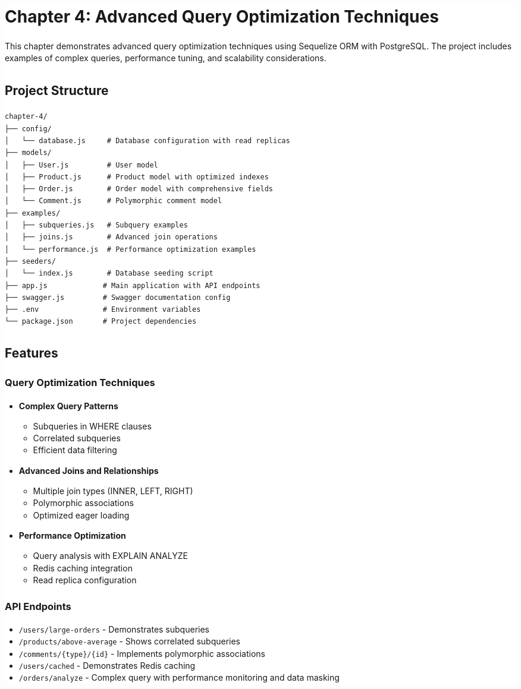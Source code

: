 # Chapter 4: Advanced Query Optimization Techniques

This chapter demonstrates advanced query optimization techniques using Sequelize ORM with PostgreSQL. The project includes examples of complex queries, performance tuning, and scalability considerations.

## Project Structure

```
chapter-4/
├── config/
│   └── database.js     # Database configuration with read replicas
├── models/
│   ├── User.js         # User model
│   ├── Product.js      # Product model with optimized indexes
│   ├── Order.js        # Order model with comprehensive fields
│   └── Comment.js      # Polymorphic comment model
├── examples/
│   ├── subqueries.js   # Subquery examples
│   ├── joins.js        # Advanced join operations
│   └── performance.js  # Performance optimization examples
├── seeders/
│   └── index.js        # Database seeding script
├── app.js             # Main application with API endpoints
├── swagger.js         # Swagger documentation config
├── .env               # Environment variables
└── package.json       # Project dependencies
```

## Features

### Query Optimization Techniques
- **Complex Query Patterns**
  - Subqueries in WHERE clauses
  - Correlated subqueries
  - Efficient data filtering

- **Advanced Joins and Relationships**
  - Multiple join types (INNER, LEFT, RIGHT)
  - Polymorphic associations
  - Optimized eager loading

- **Performance Optimization**
  - Query analysis with EXPLAIN ANALYZE
  - Redis caching integration
  - Read replica configuration

### API Endpoints
- `/users/large-orders` - Demonstrates subqueries
- `/products/above-average` - Shows correlated subqueries
- `/comments/{type}/{id}` - Implements polymorphic associations
- `/users/cached` - Demonstrates Redis caching
- `/orders/analyze` - Complex query with performance monitoring and data masking
